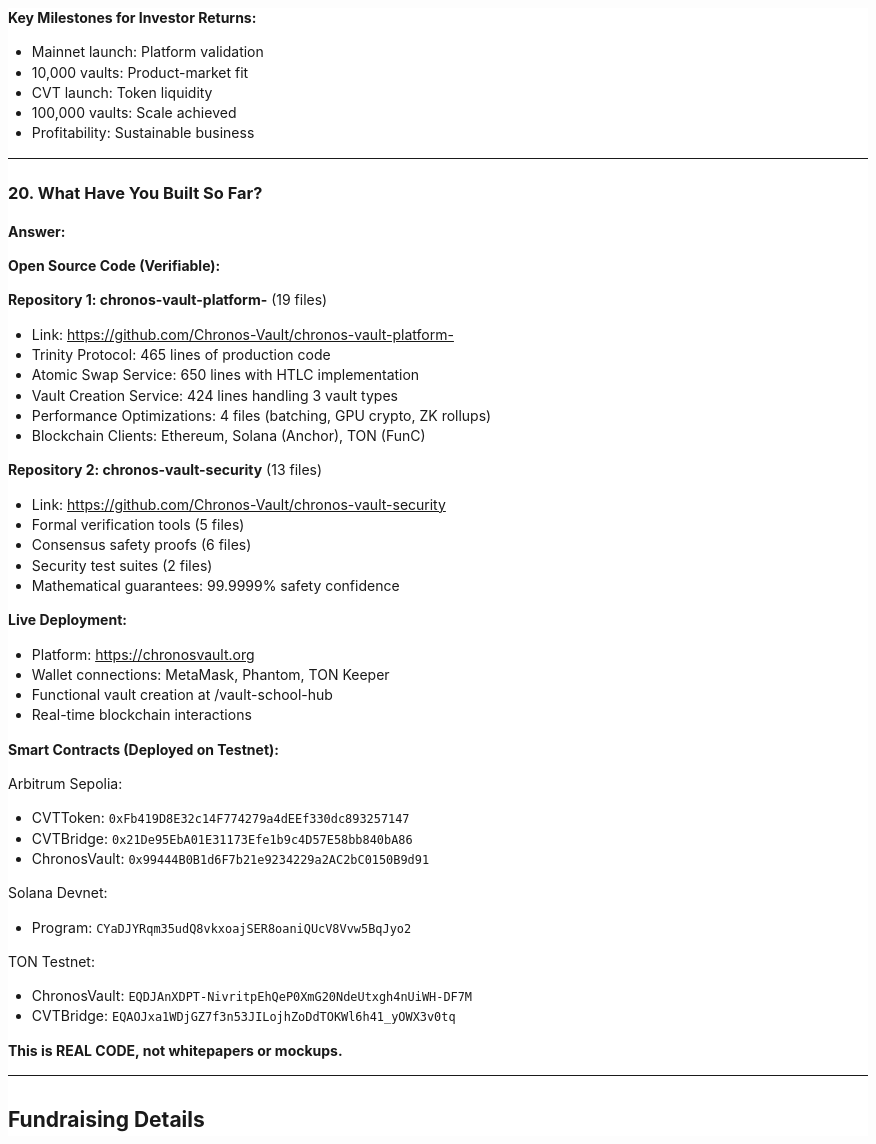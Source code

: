 **Key Milestones for Investor Returns:**

- Mainnet launch: Platform validation
- 10,000 vaults: Product-market fit
- CVT launch: Token liquidity
- 100,000 vaults: Scale achieved
- Profitability: Sustainable business

---

### 20. What Have You Built So Far?

**Answer:**

**Open Source Code (Verifiable):**

**Repository 1: chronos-vault-platform-** (19 files)
- Link: https://github.com/Chronos-Vault/chronos-vault-platform-
- Trinity Protocol: 465 lines of production code
- Atomic Swap Service: 650 lines with HTLC implementation
- Vault Creation Service: 424 lines handling 3 vault types
- Performance Optimizations: 4 files (batching, GPU crypto, ZK rollups)
- Blockchain Clients: Ethereum, Solana (Anchor), TON (FunC)

**Repository 2: chronos-vault-security** (13 files)
- Link: https://github.com/Chronos-Vault/chronos-vault-security
- Formal verification tools (5 files)
- Consensus safety proofs (6 files)
- Security test suites (2 files)
- Mathematical guarantees: 99.9999% safety confidence

**Live Deployment:**
- Platform: https://chronosvault.org
- Wallet connections: MetaMask, Phantom, TON Keeper
- Functional vault creation at /vault-school-hub
- Real-time blockchain interactions

**Smart Contracts (Deployed on Testnet):**

Arbitrum Sepolia:
- CVTToken: `0xFb419D8E32c14F774279a4dEEf330dc893257147`
- CVTBridge: `0x21De95EbA01E31173Efe1b9c4D57E58bb840bA86`
- ChronosVault: `0x99444B0B1d6F7b21e9234229a2AC2bC0150B9d91`

Solana Devnet:
- Program: `CYaDJYRqm35udQ8vkxoajSER8oaniQUcV8Vvw5BqJyo2`

TON Testnet:
- ChronosVault: `EQDJAnXDPT-NivritpEhQeP0XmG20NdeUtxgh4nUiWH-DF7M`
- CVTBridge: `EQAOJxa1WDjGZ7f3n53JILojhZoDdTOKWl6h41_yOWX3v0tq`

**This is REAL CODE, not whitepapers or mockups.**

---

## Fundraising Details
